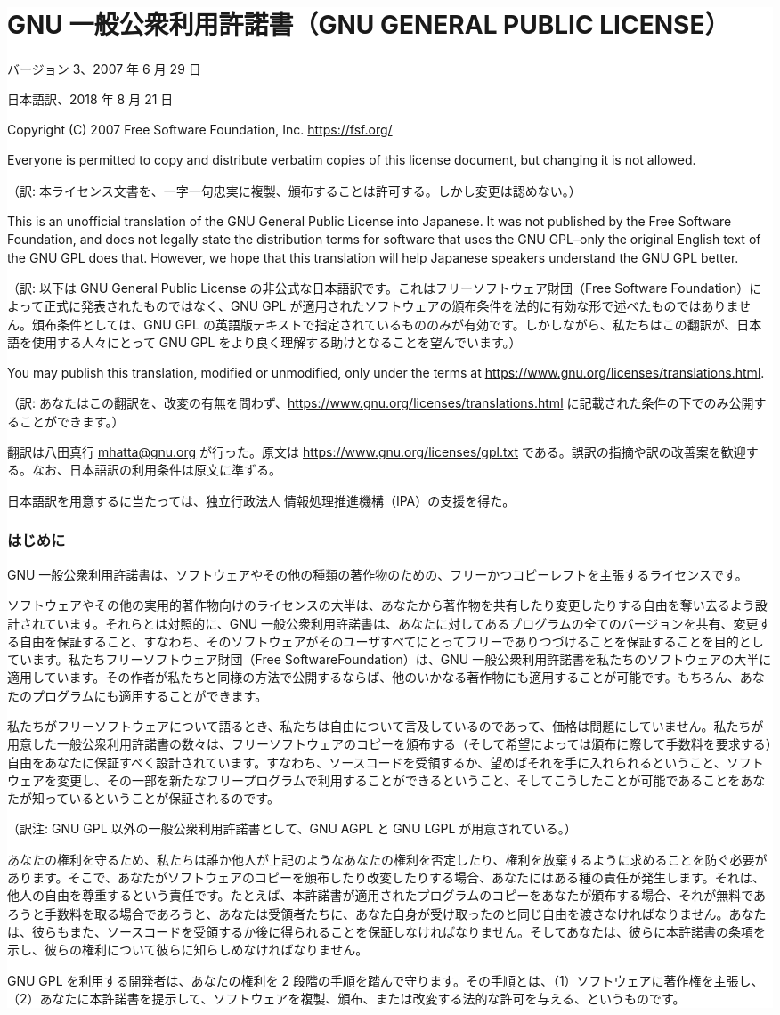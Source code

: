 # GNU 一般公衆利用許諾書（GNU GENERAL PUBLIC LICENSE）



バージョン 3、2007 年 6 月 29 日

日本語訳、2018 年 8 月 21 日

Copyright (C) 2007 Free Software Foundation, Inc. <https://fsf.org/>

Everyone is permitted to copy and distribute verbatim copies of this
license document, but changing it is not allowed.

（訳: 本ライセンス文書を、一字一句忠実に複製、頒布することは許可する。しかし変更は認めない。）

This is an unofficial translation of the GNU General Public License
into Japanese. It was not published by the Free Software Foundation,
and does not legally state the distribution terms for software that
uses the GNU GPL–only the original English text of the GNU GPL does
that. However, we hope that this translation will help Japanese
speakers understand the GNU GPL better.

（訳: 以下は GNU General Public License の非公式な日本語訳です。これはフリーソフトウェア財団（Free Software Foundation）によって正式に発表されたものではなく、GNU GPL が適用されたソフトウェアの頒布条件を法的に有効な形で述べたものではありません。頒布条件としては、GNU GPL の英語版テキストで指定されているもののみが有効です。しかしながら、私たちはこの翻訳が、日本語を使用する人々にとって GNU GPL をより良く理解する助けとなることを望んでいます。）

You may publish this translation, modified or unmodified, only under
the terms at <https://www.gnu.org/licenses/translations.html>.

（訳: あなたはこの翻訳を、改変の有無を問わず、<https://www.gnu.org/licenses/translations.html> に記載された条件の下でのみ公開することができます。）

翻訳は八田真行 <mhatta@gnu.org> が行った。原文は <https://www.gnu.org/licenses/gpl.txt> である。誤訳の指摘や訳の改善案を歓迎する。なお、日本語訳の利用条件は原文に準ずる。

日本語訳を用意するに当たっては、独立行政法人 情報処理推進機構（IPA）の支援を得た。

### はじめに

GNU 一般公衆利用許諾書は、ソフトウェアやその他の種類の著作物のための、フリーかつコピーレフトを主張するライセンスです。

ソフトウェアやその他の実用的著作物向けのライセンスの大半は、あなたから著作物を共有したり変更したりする自由を奪い去るよう設計されています。それらとは対照的に、GNU 一般公衆利用許諾書は、あなたに対してあるプログラムの全てのバージョンを共有、変更する自由を保証すること、すなわち、そのソフトウェアがそのユーザすべてにとってフリーでありつづけることを保証することを目的としています。私たちフリーソフトウェア財団（Free SoftwareFoundation）は、GNU 一般公衆利用許諾書を私たちのソフトウェアの大半に適用しています。その作者が私たちと同様の方法で公開するならば、他のいかなる著作物にも適用することが可能です。もちろん、あなたのプログラムにも適用することができます。

私たちがフリーソフトウェアについて語るとき、私たちは自由について言及しているのであって、価格は問題にしていません。私たちが用意した一般公衆利用許諾書の数々は、フリーソフトウェアのコピーを頒布する（そして希望によっては頒布に際して手数料を要求する）自由をあなたに保証すべく設計されています。すなわち、ソースコードを受領するか、望めばそれを手に入れられるということ、ソフトウェアを変更し、その一部を新たなフリープログラムで利用することができるということ、そしてこうしたことが可能であることをあなたが知っているということが保証されるのです。

（訳注: GNU GPL 以外の一般公衆利用許諾書として、GNU AGPL と GNU LGPL が用意されている。）

あなたの権利を守るため、私たちは誰か他人が上記のようなあなたの権利を否定したり、権利を放棄するように求めることを防ぐ必要があります。そこで、あなたがソフトウェアのコピーを頒布したり改変したりする場合、あなたにはある種の責任が発生します。それは、他人の自由を尊重するという責任です。たとえば、本許諾書が適用されたプログラムのコピーをあなたが頒布する場合、それが無料であろうと手数料を取る場合であろうと、あなたは受領者たちに、あなた自身が受け取ったのと同じ自由を渡さなければなりません。あなたは、彼らもまた、ソースコードを受領するか後に得られることを保証しなければなりません。そしてあなたは、彼らに本許諾書の条項を示し、彼らの権利について彼らに知らしめなければなりません。

GNU GPL を利用する開発者は、あなたの権利を 2 段階の手順を踏んで守ります。その手順とは、（1）ソフトウェアに著作権を主張し、（2）あなたに本許諾書を提示して、ソフトウェアを複製、頒布、または改変する法的な許可を与える、というものです。
